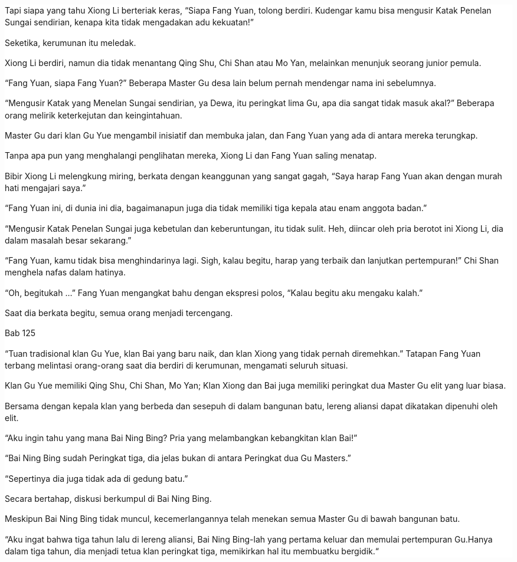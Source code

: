 Tapi siapa yang tahu Xiong Li berteriak keras, “Siapa Fang Yuan, tolong berdiri. Kudengar kamu bisa mengusir Katak Penelan Sungai sendirian, kenapa kita tidak mengadakan adu kekuatan!”

Seketika, kerumunan itu meledak.

Xiong Li berdiri, namun dia tidak menantang Qing Shu, Chi Shan atau Mo Yan, melainkan menunjuk seorang junior pemula.

“Fang Yuan, siapa Fang Yuan?” Beberapa Master Gu desa lain belum pernah mendengar nama ini sebelumnya.

“Mengusir Katak yang Menelan Sungai sendirian, ya Dewa, itu peringkat lima Gu, apa dia sangat tidak masuk akal?” Beberapa orang melirik keterkejutan dan keingintahuan.

Master Gu dari klan Gu Yue mengambil inisiatif dan membuka jalan, dan Fang Yuan yang ada di antara mereka terungkap.

Tanpa apa pun yang menghalangi penglihatan mereka, Xiong Li dan Fang Yuan saling menatap.

Bibir Xiong Li melengkung miring, berkata dengan keanggunan yang sangat gagah, “Saya harap Fang Yuan akan dengan murah hati mengajari saya.”

“Fang Yuan ini, di dunia ini dia, bagaimanapun juga dia tidak memiliki tiga kepala atau enam anggota badan.”

“Mengusir Katak Penelan Sungai juga kebetulan dan keberuntungan, itu tidak sulit. Heh, diincar oleh pria berotot ini Xiong Li, dia dalam masalah besar sekarang.”

“Fang Yuan, kamu tidak bisa menghindarinya lagi. Sigh, kalau begitu, harap yang terbaik dan lanjutkan pertempuran!” Chi Shan menghela nafas dalam hatinya.

“Oh, begitukah …” Fang Yuan mengangkat bahu dengan ekspresi polos, “Kalau begitu aku mengaku kalah.”

Saat dia berkata begitu, semua orang menjadi tercengang.

Bab 125

“Tuan tradisional klan Gu Yue, klan Bai yang baru naik, dan klan Xiong yang tidak pernah diremehkan.” Tatapan Fang Yuan terbang melintasi orang-orang saat dia berdiri di kerumunan, mengamati seluruh situasi.

Klan Gu Yue memiliki Qing Shu, Chi Shan, Mo Yan; Klan Xiong dan Bai juga memiliki peringkat dua Master Gu elit yang luar biasa.

Bersama dengan kepala klan yang berbeda dan sesepuh di dalam bangunan batu, lereng aliansi dapat dikatakan dipenuhi oleh elit.

“Aku ingin tahu yang mana Bai Ning Bing? Pria yang melambangkan kebangkitan klan Bai!”

“Bai Ning Bing sudah Peringkat tiga, dia jelas bukan di antara Peringkat dua Gu Masters.”

“Sepertinya dia juga tidak ada di gedung batu.”

Secara bertahap, diskusi berkumpul di Bai Ning Bing.

Meskipun Bai Ning Bing tidak muncul, kecemerlangannya telah menekan semua Master Gu di bawah bangunan batu.

“Aku ingat bahwa tiga tahun lalu di lereng aliansi, Bai Ning Bing-lah yang pertama keluar dan memulai pertempuran Gu.Hanya dalam tiga tahun, dia menjadi tetua klan peringkat tiga, memikirkan hal itu membuatku bergidik.“
